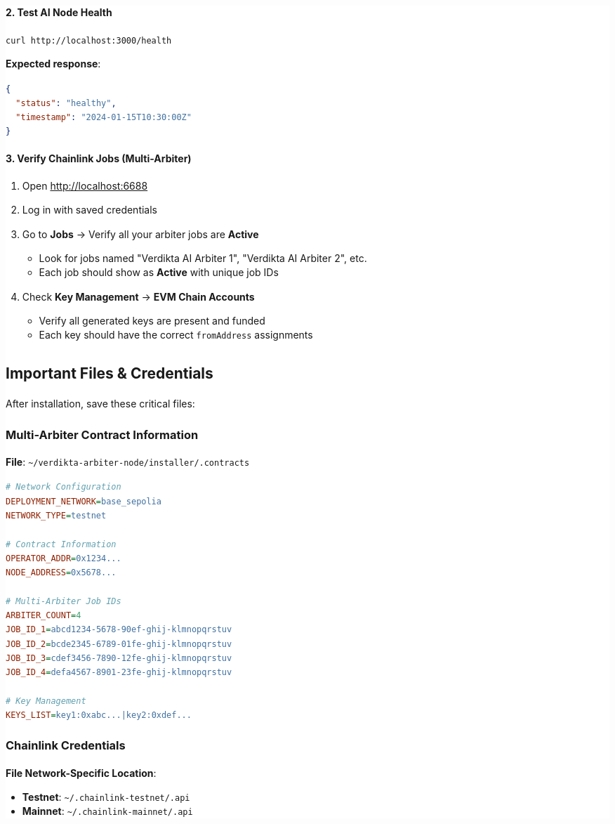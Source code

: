 #### 2. Test AI Node Health
```bash
curl http://localhost:3000/health
```

**Expected response**:
```json
{
  "status": "healthy",
  "timestamp": "2024-01-15T10:30:00Z"
}
```

#### 3. Verify Chainlink Jobs (Multi-Arbiter)

1. Open [http://localhost:6688](http://localhost:6688)

2. Log in with saved credentials

3. Go to **Jobs** → Verify all your arbiter jobs are **Active**
   - Look for jobs named "Verdikta AI Arbiter 1", "Verdikta AI Arbiter 2", etc.
   - Each job should show as **Active** with unique job IDs

4. Check **Key Management** → **EVM Chain Accounts**
   - Verify all generated keys are present and funded
   - Each key should have the correct `fromAddress` assignments

## Important Files & Credentials

After installation, save these critical files:

### Multi-Arbiter Contract Information
**File**: `~/verdikta-arbiter-node/installer/.contracts`
```ini
# Network Configuration
DEPLOYMENT_NETWORK=base_sepolia
NETWORK_TYPE=testnet

# Contract Information  
OPERATOR_ADDR=0x1234...
NODE_ADDRESS=0x5678...

# Multi-Arbiter Job IDs
ARBITER_COUNT=4
JOB_ID_1=abcd1234-5678-90ef-ghij-klmnopqrstuv
JOB_ID_2=bcde2345-6789-01fe-ghij-klmnopqrstuv
JOB_ID_3=cdef3456-7890-12fe-ghij-klmnopqrstuv
JOB_ID_4=defa4567-8901-23fe-ghij-klmnopqrstuv

# Key Management
KEYS_LIST=key1:0xabc...|key2:0xdef...
```

### Chainlink Credentials  
**File Network-Specific Location**: 
- **Testnet**: `~/.chainlink-testnet/.api`
- **Mainnet**: `~/.chainlink-mainnet/.api`
